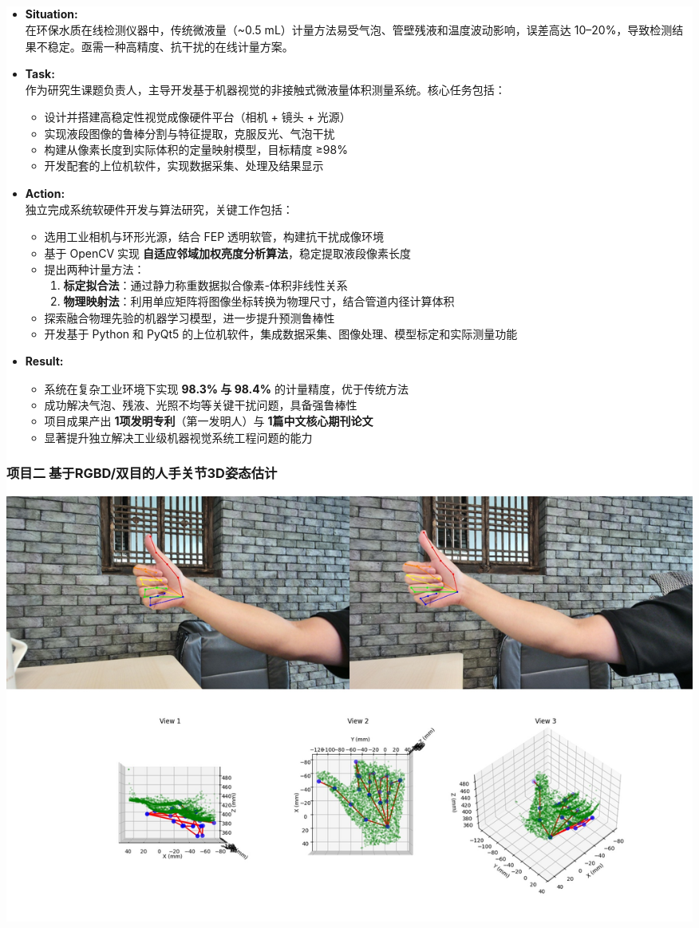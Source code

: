   - **Situation:**  
    在环保水质在线检测仪器中，传统微液量（~0.5 mL）计量方法易受气泡、管壁残液和温度波动影响，误差高达 10–20%，导致检测结果不稳定。亟需一种高精度、抗干扰的在线计量方案。

  - **Task:**  
    作为研究生课题负责人，主导开发基于机器视觉的非接触式微液量体积测量系统。核心任务包括：
    - 设计并搭建高稳定性视觉成像硬件平台（相机 + 镜头 + 光源）
    - 实现液段图像的鲁棒分割与特征提取，克服反光、气泡干扰
    - 构建从像素长度到实际体积的定量映射模型，目标精度 ≥98%
    - 开发配套的上位机软件，实现数据采集、处理及结果显示

  - **Action:**  
    独立完成系统软硬件开发与算法研究，关键工作包括：
    - 选用工业相机与环形光源，结合 FEP 透明软管，构建抗干扰成像环境
    - 基于 OpenCV 实现 **自适应邻域加权亮度分析算法**，稳定提取液段像素长度
    - 提出两种计量方法：
      1. **标定拟合法**：通过静力称重数据拟合像素-体积非线性关系
      2. **物理映射法**：利用单应矩阵将图像坐标转换为物理尺寸，结合管道内径计算体积
    - 探索融合物理先验的机器学习模型，进一步提升预测鲁棒性
    - 开发基于 Python 和 PyQt5 的上位机软件，集成数据采集、图像处理、模型标定和实际测量功能

  - **Result:**  
    - 系统在复杂工业环境下实现 **98.3% 与 98.4%** 的计量精度，优于传统方法
    - 成功解决气泡、残液、光照不均等关键干扰问题，具备强鲁棒性
    - 项目成果产出 **1项发明专利**（第一发明人）与 **1篇中文核心期刊论文**
    - 显著提升独立解决工业级机器视觉系统工程问题的能力

  </div>
</div>


### 项目二 基于RGBD/双目的人手关节3D姿态估计

<div class="paper-box">
  <div class="paper-box-image">
    <div class="flex-container">
      <img src="/images/Hand1.jpg" alt="人手姿态估计示意图-1" class="flex-item">